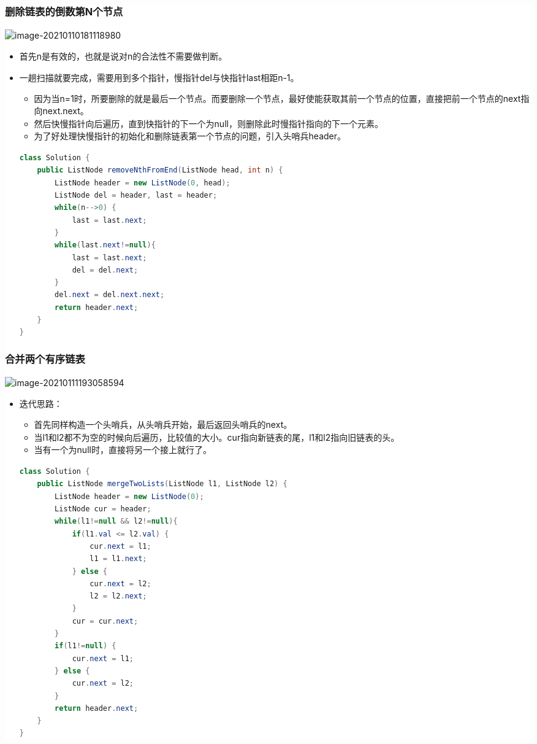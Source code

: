### 删除链表的倒数第N个节点

![image-20210110181118980](http://iwehdio.gitee.io/img/my-img/21-01/image-20210110181118980.png)

- 首先n是有效的，也就是说对n的合法性不需要做判断。

- 一趟扫描就要完成，需要用到多个指针，慢指针del与快指针last相距n-1。

  - 因为当n=1时，所要删除的就是最后一个节点。而要删除一个节点，最好使能获取其前一个节点的位置，直接把前一个节点的next指向next.next。
  - 然后快慢指针向后遍历，直到快指针的下一个为null，则删除此时慢指针指向的下一个元素。
  - 为了好处理快慢指针的初始化和删除链表第一个节点的问题，引入头哨兵header。

  ```java
  class Solution {
      public ListNode removeNthFromEnd(ListNode head, int n) {
          ListNode header = new ListNode(0, head);
          ListNode del = header, last = header;
          while(n-->0) {
              last = last.next;
          }
          while(last.next!=null){
              last = last.next;
              del = del.next;
          }
          del.next = del.next.next;
          return header.next;
      }
  }
  ```

### 合并两个有序链表

![image-20210111193058594](http://iwehdio.gitee.io/img/my-img/21-01/image-20210111193058594.png)

- 迭代思路：

  - 首先同样构造一个头哨兵，从头哨兵开始，最后返回头哨兵的next。
  - 当l1和l2都不为空的时候向后遍历，比较值的大小。cur指向新链表的尾，l1和l2指向旧链表的头。
  - 当有一个为null时，直接将另一个接上就行了。

  ```java
  class Solution {
      public ListNode mergeTwoLists(ListNode l1, ListNode l2) {
          ListNode header = new ListNode(0);
          ListNode cur = header;
          while(l1!=null && l2!=null){
              if(l1.val <= l2.val) {
                  cur.next = l1;
                  l1 = l1.next;
              } else {
                  cur.next = l2;
                  l2 = l2.next;
              }
              cur = cur.next;
          }
          if(l1!=null) {
              cur.next = l1;
          } else {
              cur.next = l2;
          }
          return header.next;
      }
  }
  ```
